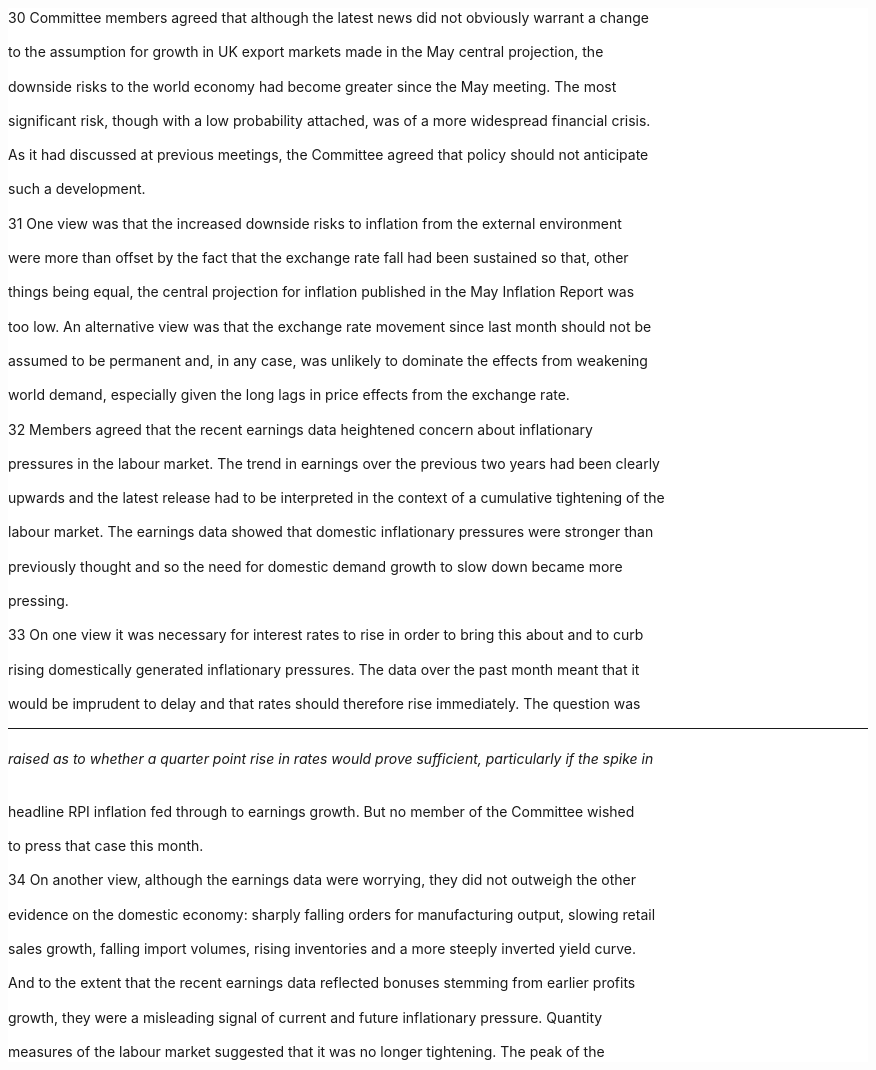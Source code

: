  30 Committee members agreed that although the latest news did not obviously warrant a change

 to the assumption for growth in UK export markets made in the May central projection, the

 downside risks to the world economy had become greater since the May meeting. The most

 significant risk, though with a low probability attached, was of a more widespread financial crisis.

 As it had discussed at previous meetings, the Committee agreed that policy should not anticipate

 such a development.

 31 One view was that the increased downside risks to inflation from the external environment

 were more than offset by the fact that the exchange rate fall had been sustained so that, other

 things being equal, the central projection for inflation published in the May Inflation Report was

 too low. An alternative view was that the exchange rate movement since last month should not be

 assumed to be permanent and, in any case, was unlikely to dominate the effects from weakening

 world demand, especially given the long lags in price effects from the exchange rate.

 32 Members agreed that the recent earnings data heightened concern about inflationary

 pressures in the labour market. The trend in earnings over the previous two years had been clearly

 upwards and the latest release had to be interpreted in the context of a cumulative tightening of the

 labour market. The earnings data showed that domestic inflationary pressures were stronger than

 previously thought and so the need for domestic demand growth to slow down became more

 pressing.

 33 On one view it was necessary for interest rates to rise in order to bring this about and to curb

 rising domestically generated inflationary pressures. The data over the past month meant that it

 would be imprudent to delay and that rates should therefore rise immediately. The question was


-----

###### raised as to whether a quarter point rise in rates would prove sufficient, particularly if the spike in

 headline RPI inflation fed through to earnings growth. But no member of the Committee wished

 to press that case this month.

 34 On another view, although the earnings data were worrying, they did not outweigh the other

 evidence on the domestic economy: sharply falling orders for manufacturing output, slowing retail

 sales growth, falling import volumes, rising inventories and a more steeply inverted yield curve.

 And to the extent that the recent earnings data reflected bonuses stemming from earlier profits

 growth, they were a misleading signal of current and future inflationary pressure. Quantity

 measures of the labour market suggested that it was no longer tightening. The peak of the
